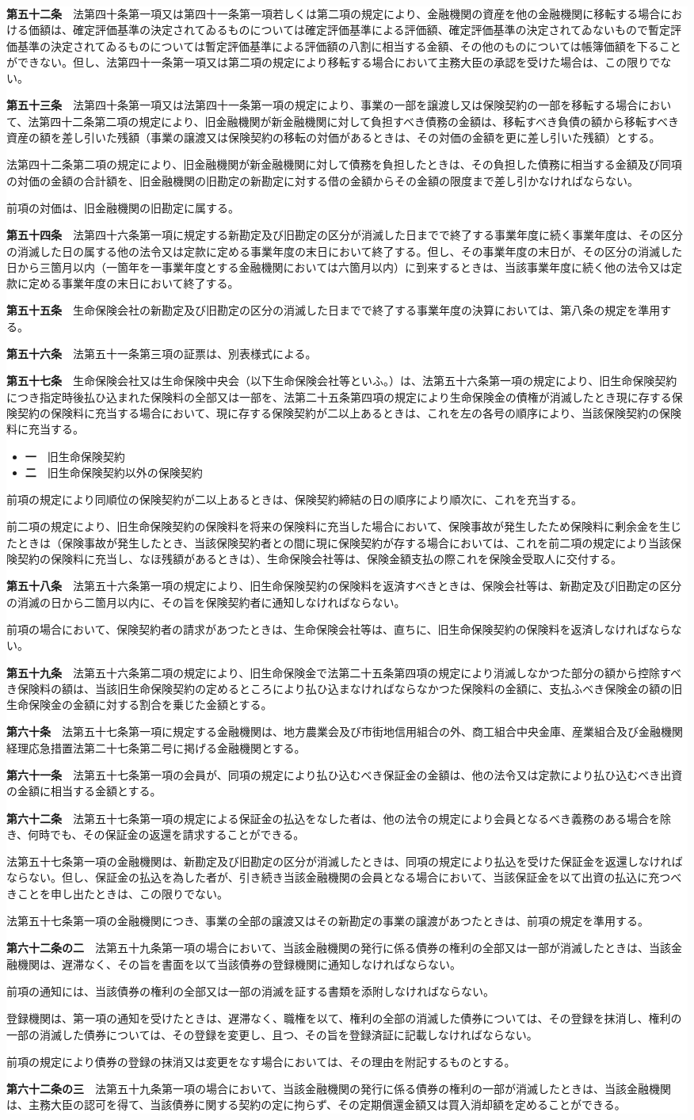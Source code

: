 **第五十二条**　法第四十条第一項又は第四十一条第一項若しくは第二項の規定により、金融機関の資産を他の金融機関に移転する場合における価額は、確定評価基準の決定されてゐるものについては確定評価基準による評価額、確定評価基準の決定されてゐないもので暫定評価基準の決定されてゐるものについては暫定評価基準による評価額の八割に相当する金額、その他のものについては帳簿価額を下ることができない。但し、法第四十一条第一項又は第二項の規定により移転する場合において主務大臣の承認を受けた場合は、この限りでない。  
  
**第五十三条**　法第四十条第一項又は法第四十一条第一項の規定により、事業の一部を譲渡し又は保険契約の一部を移転する場合において、法第四十二条第二項の規定により、旧金融機関が新金融機関に対して負担すべき債務の金額は、移転すべき負債の額から移転すべき資産の額を差し引いた残額（事業の譲渡又は保険契約の移転の対価があるときは、その対価の金額を更に差し引いた残額）とする。  
  
法第四十二条第二項の規定により、旧金融機関が新金融機関に対して債務を負担したときは、その負担した債務に相当する金額及び同項の対価の金額の合計額を、旧金融機関の旧勘定の新勘定に対する借の金額からその金額の限度まで差し引かなければならない。  
  
前項の対価は、旧金融機関の旧勘定に属する。  
  
**第五十四条**　法第四十六条第一項に規定する新勘定及び旧勘定の区分が消滅した日までで終了する事業年度に続く事業年度は、その区分の消滅した日の属する他の法令又は定款に定める事業年度の末日において終了する。但し、その事業年度の末日が、その区分の消滅した日から三箇月以内（一箇年を一事業年度とする金融機関においては六箇月以内）に到来するときは、当該事業年度に続く他の法令又は定款に定める事業年度の末日において終了する。  
  
**第五十五条**　生命保険会社の新勘定及び旧勘定の区分の消滅した日までで終了する事業年度の決算においては、第八条の規定を準用する。  
  
**第五十六条**　法第五十一条第三項の証票は、別表様式による。  
  
**第五十七条**　生命保険会社又は生命保険中央会（以下生命保険会社等といふ。）は、法第五十六条第一項の規定により、旧生命保険契約につき指定時後払ひ込まれた保険料の全部又は一部を、法第二十五条第四項の規定により生命保険金の債権が消滅したとき現に存する保険契約の保険料に充当する場合において、現に存する保険契約が二以上あるときは、これを左の各号の順序により、当該保険契約の保険料に充当する。  
* **一**　旧生命保険契約  
* **二**　旧生命保険契約以外の保険契約  
  
前項の規定により同順位の保険契約が二以上あるときは、保険契約締結の日の順序により順次に、これを充当する。  
  
前二項の規定により、旧生命保険契約の保険料を将来の保険料に充当した場合において、保険事故が発生したため保険料に剰余金を生じたときは（保険事故が発生したとき、当該保険契約者との間に現に保険契約が存する場合においては、これを前二項の規定により当該保険契約の保険料に充当し、なほ残額があるときは）、生命保険会社等は、保険金額支払の際これを保険金受取人に交付する。  
  
**第五十八条**　法第五十六条第一項の規定により、旧生命保険契約の保険料を返済すべきときは、保険会社等は、新勘定及び旧勘定の区分の消滅の日から二箇月以内に、その旨を保険契約者に通知しなければならない。  
  
前項の場合において、保険契約者の請求があつたときは、生命保険会社等は、直ちに、旧生命保険契約の保険料を返済しなければならない。  
  
**第五十九条**　法第五十六条第二項の規定により、旧生命保険金で法第二十五条第四項の規定により消滅しなかつた部分の額から控除すべき保険料の額は、当該旧生命保険契約の定めるところにより払ひ込まなければならなかつた保険料の金額に、支払ふべき保険金の額の旧生命保険金の金額に対する割合を乗じた金額とする。  
  
**第六十条**　法第五十七条第一項に規定する金融機関は、地方農業会及び市街地信用組合の外、商工組合中央金庫、産業組合及び金融機関経理応急措置法第二十七条第二号に掲げる金融機関とする。  
  
**第六十一条**　法第五十七条第一項の会員が、同項の規定により払ひ込むべき保証金の金額は、他の法令又は定款により払ひ込むべき出資の金額に相当する金額とする。  
  
**第六十二条**　法第五十七条第一項の規定による保証金の払込をなした者は、他の法令の規定により会員となるべき義務のある場合を除き、何時でも、その保証金の返還を請求することができる。  
  
法第五十七条第一項の金融機関は、新勘定及び旧勘定の区分が消滅したときは、同項の規定により払込を受けた保証金を返還しなければならない。但し、保証金の払込を為した者が、引き続き当該金融機関の会員となる場合において、当該保証金を以て出資の払込に充つべきことを申し出たときは、この限りでない。  
  
法第五十七条第一項の金融機関につき、事業の全部の譲渡又はその新勘定の事業の譲渡があつたときは、前項の規定を準用する。  
  
**第六十二条の二**　法第五十九条第一項の場合において、当該金融機関の発行に係る債券の権利の全部又は一部が消滅したときは、当該金融機関は、遅滞なく、その旨を書面を以て当該債券の登録機関に通知しなければならない。  
  
前項の通知には、当該債券の権利の全部又は一部の消滅を証する書類を添附しなければならない。  
  
登録機関は、第一項の通知を受けたときは、遅滞なく、職権を以て、権利の全部の消滅した債券については、その登録を抹消し、権利の一部の消滅した債券については、その登録を変更し、且つ、その旨を登録済証に記載しなければならない。  
  
前項の規定により債券の登録の抹消又は変更をなす場合においては、その理由を附記するものとする。  
  
**第六十二条の三**　法第五十九条第一項の場合において、当該金融機関の発行に係る債券の権利の一部が消滅したときは、当該金融機関は、主務大臣の認可を得て、当該債券に関する契約の定に拘らず、その定期償還金額又は買入消却額を定めることができる。  
  